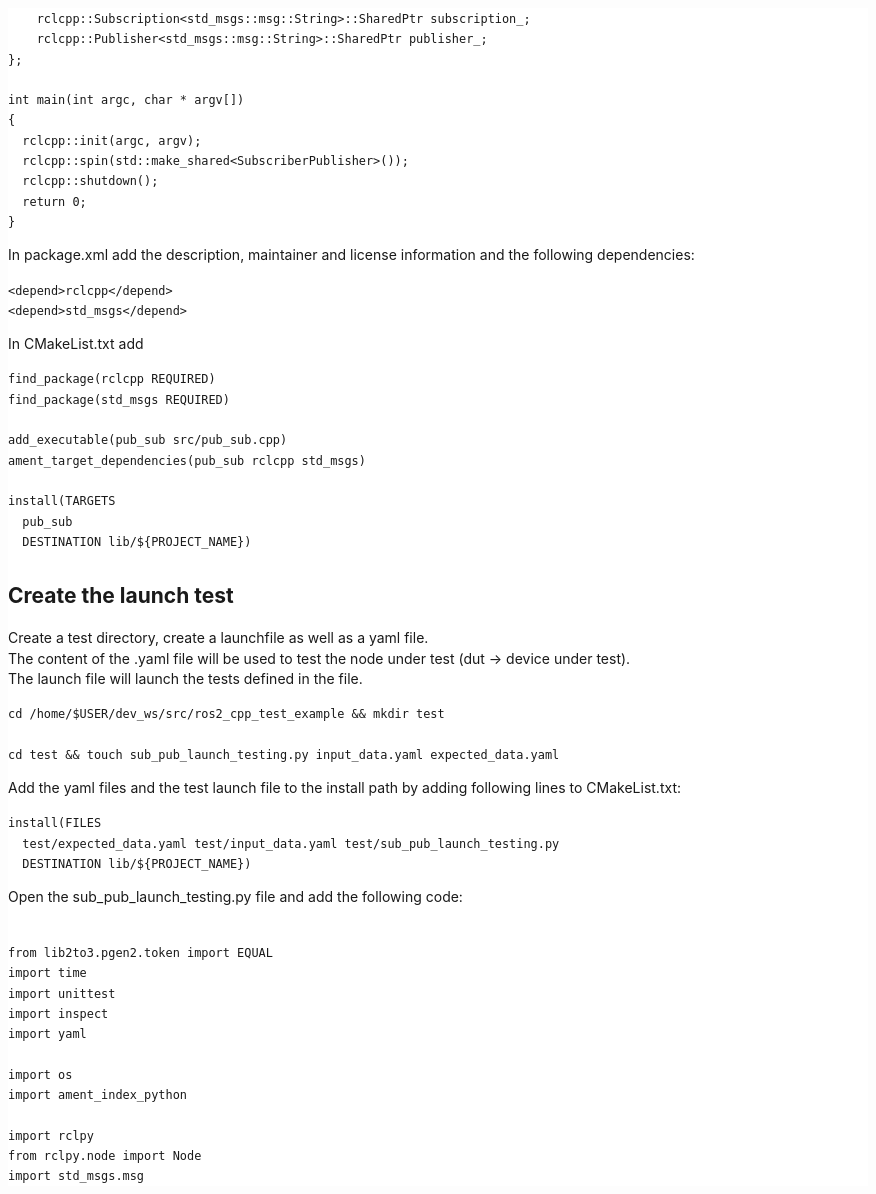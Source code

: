 ```
    rclcpp::Subscription<std_msgs::msg::String>::SharedPtr subscription_;
    rclcpp::Publisher<std_msgs::msg::String>::SharedPtr publisher_;
};

int main(int argc, char * argv[])
{
  rclcpp::init(argc, argv);
  rclcpp::spin(std::make_shared<SubscriberPublisher>());
  rclcpp::shutdown();
  return 0;
}
```

In package.xml add the description, maintainer and license information and the following dependencies:
```
<depend>rclcpp</depend>    
<depend>std_msgs</depend>
```
In CMakeList.txt add 
```
find_package(rclcpp REQUIRED)
find_package(std_msgs REQUIRED)

add_executable(pub_sub src/pub_sub.cpp)
ament_target_dependencies(pub_sub rclcpp std_msgs)
 
install(TARGETS
  pub_sub
  DESTINATION lib/${PROJECT_NAME})
```
## Create the launch test
Create a test directory, create a launchfile as well as a yaml file.    
The content of the .yaml file will be used to test the node under test (dut -> device under test).     
The launch file will launch the tests defined in the file.     
```
cd /home/$USER/dev_ws/src/ros2_cpp_test_example && mkdir test    

cd test && touch sub_pub_launch_testing.py input_data.yaml expected_data.yaml
```
Add the yaml files and the test launch file to the install path by adding following lines to CMakeList.txt:

```
install(FILES
  test/expected_data.yaml test/input_data.yaml test/sub_pub_launch_testing.py
  DESTINATION lib/${PROJECT_NAME})
```

Open the sub_pub_launch_testing.py file and add the following code:

```

from lib2to3.pgen2.token import EQUAL
import time
import unittest
import inspect
import yaml

import os
import ament_index_python

import rclpy
from rclpy.node import Node
import std_msgs.msg
```